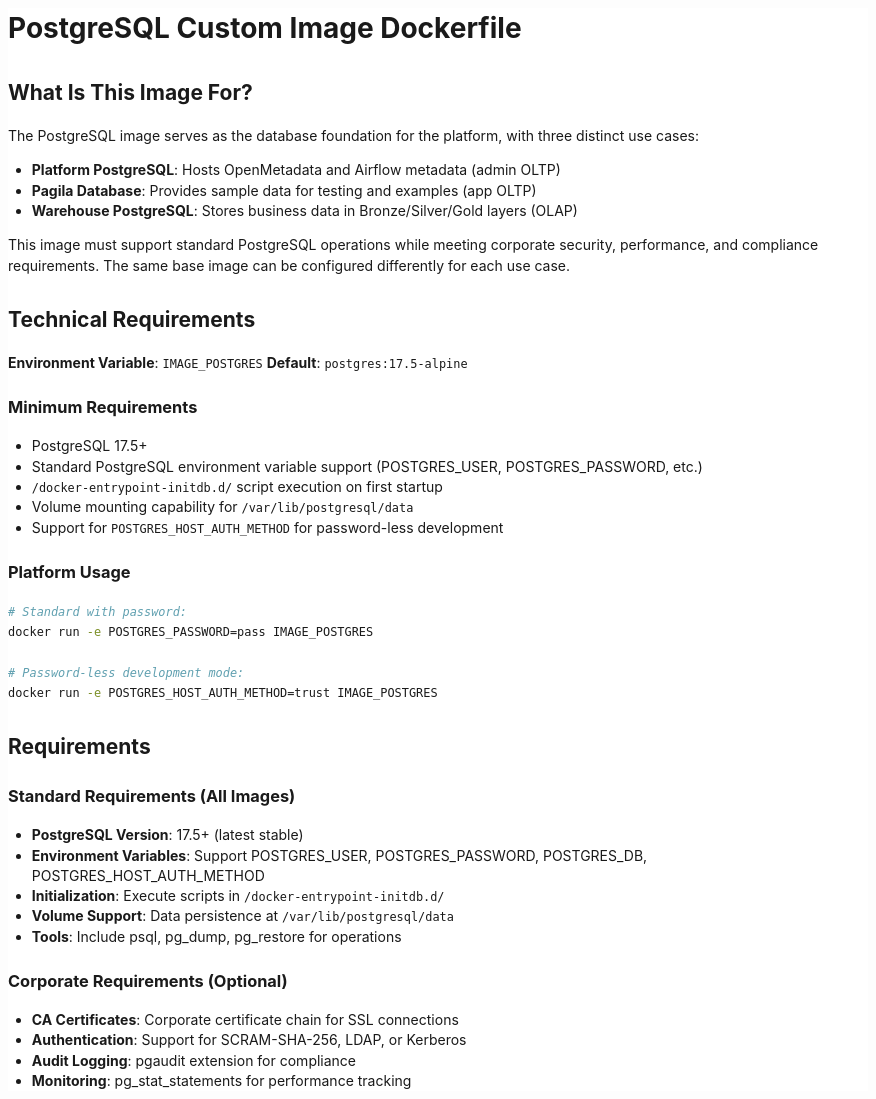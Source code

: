 # PostgreSQL Custom Image Dockerfile

## What Is This Image For?

The PostgreSQL image serves as the database foundation for the platform, with three distinct use cases:
- **Platform PostgreSQL**: Hosts OpenMetadata and Airflow metadata (admin OLTP)
- **Pagila Database**: Provides sample data for testing and examples (app OLTP)
- **Warehouse PostgreSQL**: Stores business data in Bronze/Silver/Gold layers (OLAP)

This image must support standard PostgreSQL operations while meeting corporate security, performance, and compliance requirements. The same base image can be configured differently for each use case.

## Technical Requirements

**Environment Variable**: `IMAGE_POSTGRES`
**Default**: `postgres:17.5-alpine`

### Minimum Requirements
- PostgreSQL 17.5+
- Standard PostgreSQL environment variable support (POSTGRES_USER, POSTGRES_PASSWORD, etc.)
- `/docker-entrypoint-initdb.d/` script execution on first startup
- Volume mounting capability for `/var/lib/postgresql/data`
- Support for `POSTGRES_HOST_AUTH_METHOD` for password-less development

### Platform Usage
```bash
# Standard with password:
docker run -e POSTGRES_PASSWORD=pass IMAGE_POSTGRES

# Password-less development mode:
docker run -e POSTGRES_HOST_AUTH_METHOD=trust IMAGE_POSTGRES
```

## Requirements

### Standard Requirements (All Images)
- **PostgreSQL Version**: 17.5+ (latest stable)
- **Environment Variables**: Support POSTGRES_USER, POSTGRES_PASSWORD, POSTGRES_DB, POSTGRES_HOST_AUTH_METHOD
- **Initialization**: Execute scripts in `/docker-entrypoint-initdb.d/`
- **Volume Support**: Data persistence at `/var/lib/postgresql/data`
- **Tools**: Include psql, pg_dump, pg_restore for operations

### Corporate Requirements (Optional)
- **CA Certificates**: Corporate certificate chain for SSL connections
- **Authentication**: Support for SCRAM-SHA-256, LDAP, or Kerberos
- **Audit Logging**: pgaudit extension for compliance
- **Monitoring**: pg_stat_statements for performance tracking
